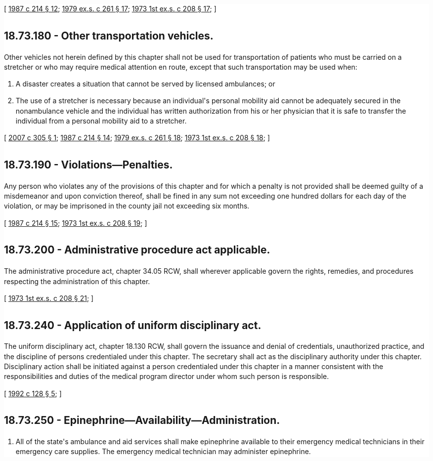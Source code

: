 \[ [1987 c 214 § 12](http://leg.wa.gov/CodeReviser/documents/sessionlaw/1987c214.pdf?cite=1987%20c%20214%20§%2012); [1979 ex.s. c 261 § 17](http://leg.wa.gov/CodeReviser/documents/sessionlaw/1979ex1c261.pdf?cite=1979%20ex.s.%20c%20261%20§%2017); [1973 1st ex.s. c 208 § 17](http://leg.wa.gov/CodeReviser/documents/sessionlaw/1973ex1c208.pdf?cite=1973%201st%20ex.s.%20c%20208%20§%2017); \]

## 18.73.180 - Other transportation vehicles.
Other vehicles not herein defined by this chapter shall not be used for transportation of patients who must be carried on a stretcher or who may require medical attention en route, except that such transportation may be used when:

1. A disaster creates a situation that cannot be served by licensed ambulances; or

2. The use of a stretcher is necessary because an individual's personal mobility aid cannot be adequately secured in the nonambulance vehicle and the individual has written authorization from his or her physician that it is safe to transfer the individual from a personal mobility aid to a stretcher.

\[ [2007 c 305 § 1](http://lawfilesext.leg.wa.gov/biennium/2007-08/Pdf/Bills/Session%20Laws/House/1837-S.SL.pdf?cite=2007%20c%20305%20§%201); [1987 c 214 § 14](http://leg.wa.gov/CodeReviser/documents/sessionlaw/1987c214.pdf?cite=1987%20c%20214%20§%2014); [1979 ex.s. c 261 § 18](http://leg.wa.gov/CodeReviser/documents/sessionlaw/1979ex1c261.pdf?cite=1979%20ex.s.%20c%20261%20§%2018); [1973 1st ex.s. c 208 § 18](http://leg.wa.gov/CodeReviser/documents/sessionlaw/1973ex1c208.pdf?cite=1973%201st%20ex.s.%20c%20208%20§%2018); \]

## 18.73.190 - Violations—Penalties.
Any person who violates any of the provisions of this chapter and for which a penalty is not provided shall be deemed guilty of a misdemeanor and upon conviction thereof, shall be fined in any sum not exceeding one hundred dollars for each day of the violation, or may be imprisoned in the county jail not exceeding six months.

\[ [1987 c 214 § 15](http://leg.wa.gov/CodeReviser/documents/sessionlaw/1987c214.pdf?cite=1987%20c%20214%20§%2015); [1973 1st ex.s. c 208 § 19](http://leg.wa.gov/CodeReviser/documents/sessionlaw/1973ex1c208.pdf?cite=1973%201st%20ex.s.%20c%20208%20§%2019); \]

## 18.73.200 - Administrative procedure act applicable.
The administrative procedure act, chapter 34.05 RCW, shall wherever applicable govern the rights, remedies, and procedures respecting the administration of this chapter.

\[ [1973 1st ex.s. c 208 § 21](http://leg.wa.gov/CodeReviser/documents/sessionlaw/1973ex1c208.pdf?cite=1973%201st%20ex.s.%20c%20208%20§%2021); \]

## 18.73.240 - Application of uniform disciplinary act.
The uniform disciplinary act, chapter 18.130 RCW, shall govern the issuance and denial of credentials, unauthorized practice, and the discipline of persons credentialed under this chapter. The secretary shall act as the disciplinary authority under this chapter. Disciplinary action shall be initiated against a person credentialed under this chapter in a manner consistent with the responsibilities and duties of the medical program director under whom such person is responsible.

\[ [1992 c 128 § 5](http://lawfilesext.leg.wa.gov/biennium/1991-92/Pdf/Bills/Session%20Laws/Senate/6033.SL.pdf?cite=1992%20c%20128%20§%205); \]

## 18.73.250 - Epinephrine—Availability—Administration.
1. All of the state's ambulance and aid services shall make epinephrine available to their emergency medical technicians in their emergency care supplies. The emergency medical technician may administer epinephrine.
